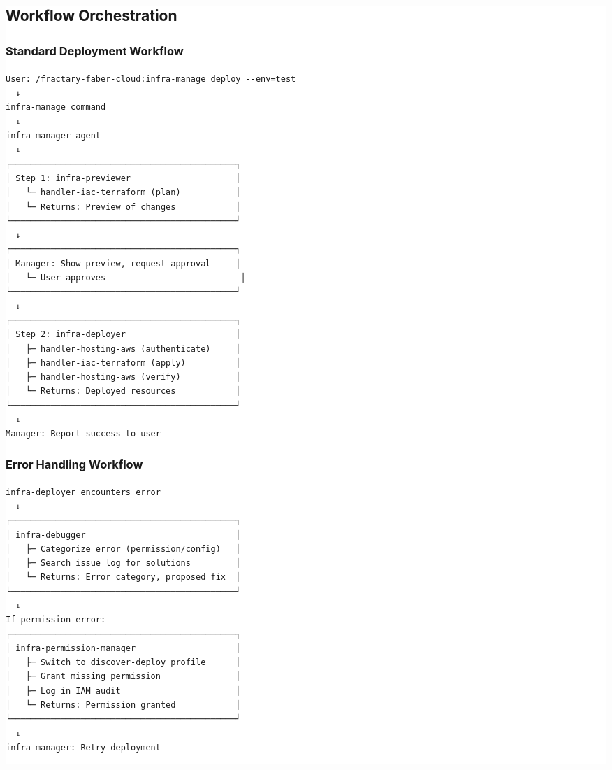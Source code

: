 
## Workflow Orchestration

### Standard Deployment Workflow

```
User: /fractary-faber-cloud:infra-manage deploy --env=test
  ↓
infra-manage command
  ↓
infra-manager agent
  ↓
┌─────────────────────────────────────────────┐
│ Step 1: infra-previewer                     │
│   └─ handler-iac-terraform (plan)           │
│   └─ Returns: Preview of changes            │
└─────────────────────────────────────────────┘
  ↓
┌─────────────────────────────────────────────┐
│ Manager: Show preview, request approval     │
│   └─ User approves                           │
└─────────────────────────────────────────────┘
  ↓
┌─────────────────────────────────────────────┐
│ Step 2: infra-deployer                      │
│   ├─ handler-hosting-aws (authenticate)     │
│   ├─ handler-iac-terraform (apply)          │
│   ├─ handler-hosting-aws (verify)           │
│   └─ Returns: Deployed resources            │
└─────────────────────────────────────────────┘
  ↓
Manager: Report success to user
```

### Error Handling Workflow

```
infra-deployer encounters error
  ↓
┌─────────────────────────────────────────────┐
│ infra-debugger                              │
│   ├─ Categorize error (permission/config)   │
│   ├─ Search issue log for solutions         │
│   └─ Returns: Error category, proposed fix  │
└─────────────────────────────────────────────┘
  ↓
If permission error:
┌─────────────────────────────────────────────┐
│ infra-permission-manager                    │
│   ├─ Switch to discover-deploy profile      │
│   ├─ Grant missing permission               │
│   ├─ Log in IAM audit                       │
│   └─ Returns: Permission granted            │
└─────────────────────────────────────────────┘
  ↓
infra-manager: Retry deployment
```

---
